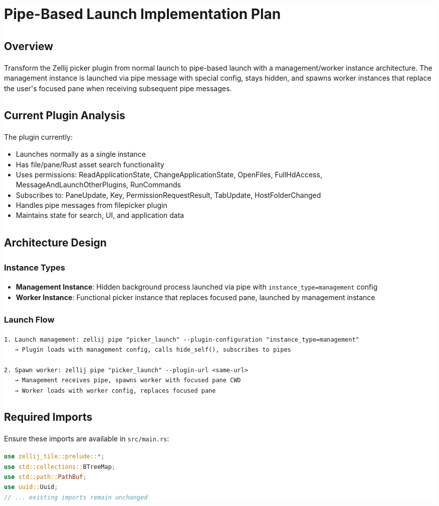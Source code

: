 # Pipe-Based Launch Implementation Plan

## Overview

Transform the Zellij picker plugin from normal launch to pipe-based launch with a management/worker instance architecture. The management instance is launched via pipe message with special config, stays hidden, and spawns worker instances that replace the user's focused pane when receiving subsequent pipe messages.

## Current Plugin Analysis

The plugin currently:
- Launches normally as a single instance
- Has file/pane/Rust asset search functionality
- Uses permissions: ReadApplicationState, ChangeApplicationState, OpenFiles, FullHdAccess, MessageAndLaunchOtherPlugins, RunCommands
- Subscribes to: PaneUpdate, Key, PermissionRequestResult, TabUpdate, HostFolderChanged
- Handles pipe messages from filepicker plugin
- Maintains state for search, UI, and application data

## Architecture Design

### Instance Types
- **Management Instance**: Hidden background process launched via pipe with `instance_type=management` config
- **Worker Instance**: Functional picker instance that replaces focused pane, launched by management instance

### Launch Flow
```
1. Launch management: zellij pipe "picker_launch" --plugin-configuration "instance_type=management"
   → Plugin loads with management config, calls hide_self(), subscribes to pipes

2. Spawn worker: zellij pipe "picker_launch" --plugin-url <same-url>
   → Management receives pipe, spawns worker with focused pane CWD
   → Worker loads with worker config, replaces focused pane
```

## Required Imports

Ensure these imports are available in `src/main.rs`:

```rust
use zellij_tile::prelude::*;
use std::collections::BTreeMap;
use std::path::PathBuf;
use uuid::Uuid;
// ... existing imports remain unchanged
```
